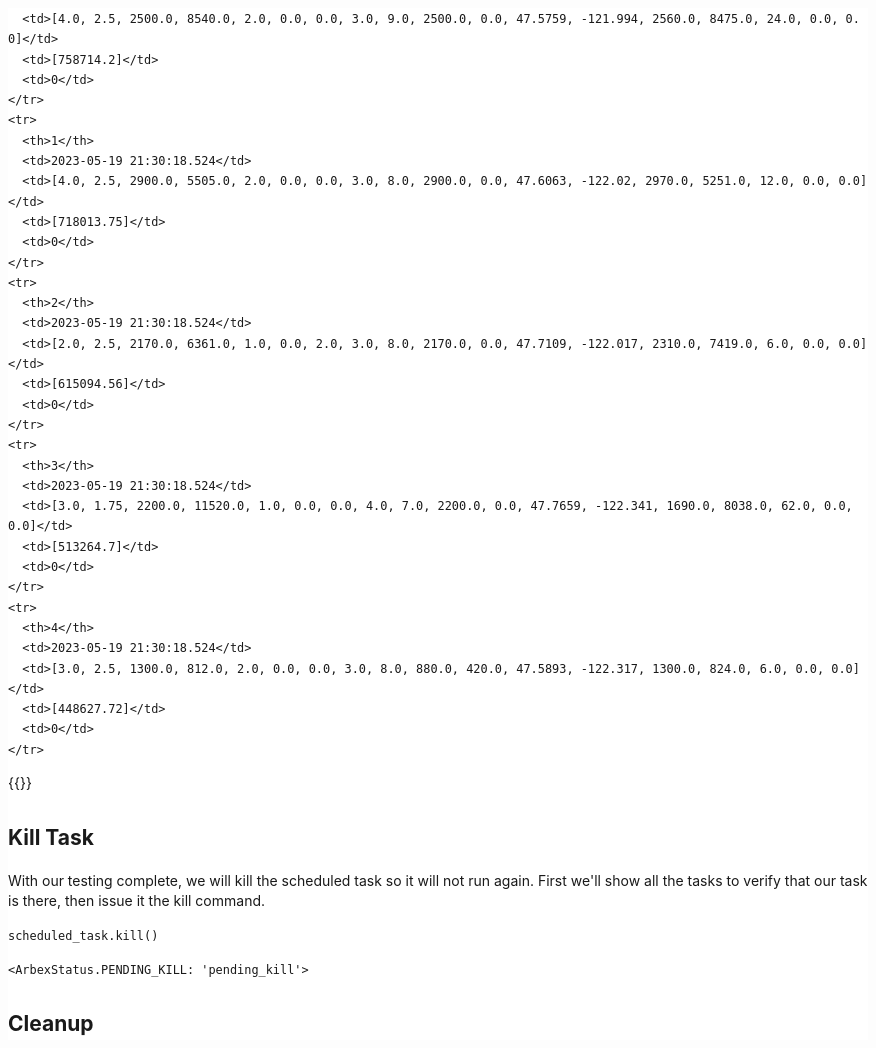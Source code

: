       <td>[4.0, 2.5, 2500.0, 8540.0, 2.0, 0.0, 0.0, 3.0, 9.0, 2500.0, 0.0, 47.5759, -121.994, 2560.0, 8475.0, 24.0, 0.0, 0.0]</td>
      <td>[758714.2]</td>
      <td>0</td>
    </tr>
    <tr>
      <th>1</th>
      <td>2023-05-19 21:30:18.524</td>
      <td>[4.0, 2.5, 2900.0, 5505.0, 2.0, 0.0, 0.0, 3.0, 8.0, 2900.0, 0.0, 47.6063, -122.02, 2970.0, 5251.0, 12.0, 0.0, 0.0]</td>
      <td>[718013.75]</td>
      <td>0</td>
    </tr>
    <tr>
      <th>2</th>
      <td>2023-05-19 21:30:18.524</td>
      <td>[2.0, 2.5, 2170.0, 6361.0, 1.0, 0.0, 2.0, 3.0, 8.0, 2170.0, 0.0, 47.7109, -122.017, 2310.0, 7419.0, 6.0, 0.0, 0.0]</td>
      <td>[615094.56]</td>
      <td>0</td>
    </tr>
    <tr>
      <th>3</th>
      <td>2023-05-19 21:30:18.524</td>
      <td>[3.0, 1.75, 2200.0, 11520.0, 1.0, 0.0, 0.0, 4.0, 7.0, 2200.0, 0.0, 47.7659, -122.341, 1690.0, 8038.0, 62.0, 0.0, 0.0]</td>
      <td>[513264.7]</td>
      <td>0</td>
    </tr>
    <tr>
      <th>4</th>
      <td>2023-05-19 21:30:18.524</td>
      <td>[3.0, 2.5, 1300.0, 812.0, 2.0, 0.0, 0.0, 3.0, 8.0, 880.0, 420.0, 47.5893, -122.317, 1300.0, 824.0, 6.0, 0.0, 0.0]</td>
      <td>[448627.72]</td>
      <td>0</td>
    </tr>
  </tbody>
</table>
{{</table>}}

## Kill Task

With our testing complete, we will kill the scheduled task so it will not run again.  First we'll show all the tasks to verify that our task is there, then issue it the kill command.

```python
scheduled_task.kill()
```

    <ArbexStatus.PENDING_KILL: 'pending_kill'>

## Cleanup
